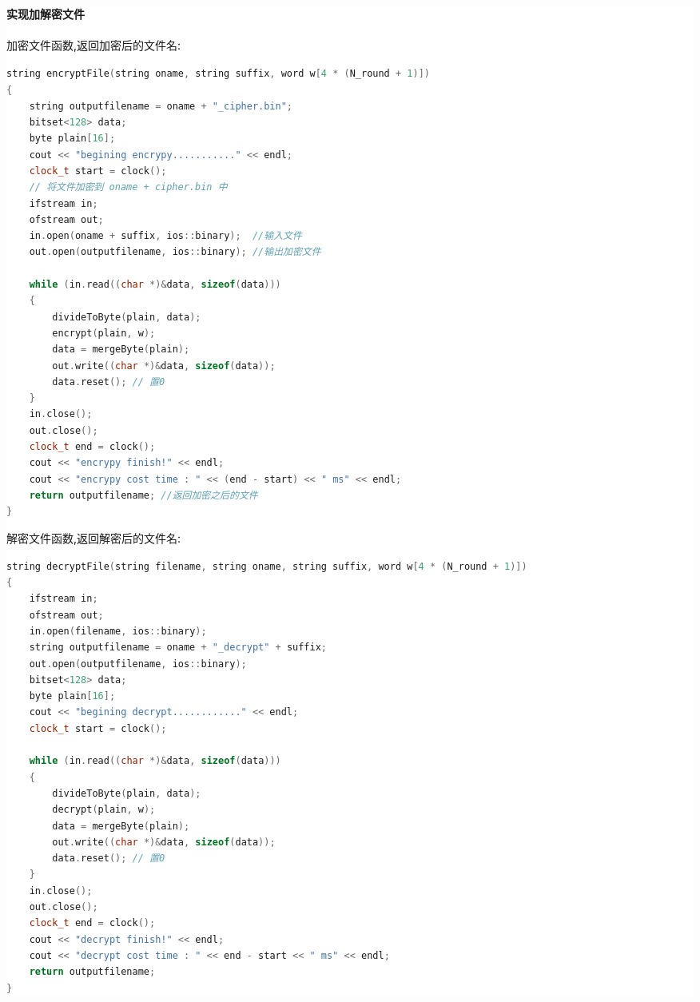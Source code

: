 #### 实现加解密文件

加密文件函数,返回加密后的文件名:

```c++
string encryptFile(string oname, string suffix, word w[4 * (N_round + 1)])
{
    string outputfilename = oname + "_cipher.bin";
    bitset<128> data;
    byte plain[16];
    cout << "begining encrypy..........." << endl;
    clock_t start = clock();
    // 将文件加密到 oname + cipher.bin 中
    ifstream in;
    ofstream out;
    in.open(oname + suffix, ios::binary);  //输入文件
    out.open(outputfilename, ios::binary); //输出加密文件

    while (in.read((char *)&data, sizeof(data)))
    {
        divideToByte(plain, data);
        encrypt(plain, w);
        data = mergeByte(plain);
        out.write((char *)&data, sizeof(data));
        data.reset(); // 置0
    }
    in.close();
    out.close();
    clock_t end = clock();
    cout << "encrypy finish!" << endl;
    cout << "encrypy cost time : " << (end - start) << " ms" << endl;
    return outputfilename; //返回加密之后的文件
}
```

解密文件函数,返回解密后的文件名:

```c++
string decryptFile(string filename, string oname, string suffix, word w[4 * (N_round + 1)])
{
    ifstream in;
    ofstream out;
    in.open(filename, ios::binary);
    string outputfilename = oname + "_decrypt" + suffix;
    out.open(outputfilename, ios::binary);
    bitset<128> data;
    byte plain[16];
    cout << "begining decrypt............" << endl;
    clock_t start = clock();

    while (in.read((char *)&data, sizeof(data)))
    {
        divideToByte(plain, data);
        decrypt(plain, w);
        data = mergeByte(plain);
        out.write((char *)&data, sizeof(data));
        data.reset(); // 置0
    }
    in.close();
    out.close();
    clock_t end = clock();
    cout << "decrypt finish!" << endl;
    cout << "decrypt cost time : " << end - start << " ms" << endl;
    return outputfilename;
}
```

[^1]: 设“+”为一个交换性的二元运算，即对于所有x,y，x+y=y+x。若该集内存在一个元素0，使得对于所有x，x+0=0+x=x，则此元素是唯一的。如果对于一个给定的x，存在一个x'使得x+x'=x'+x=0，则称x'是x的加法逆元。
[^2]: 乘法逆元，是指数学领域群G中任意一个元素a，都在G中有唯一的逆元a‘，具有性质a×a'=a'×a=e，其中e为该群的单位元。